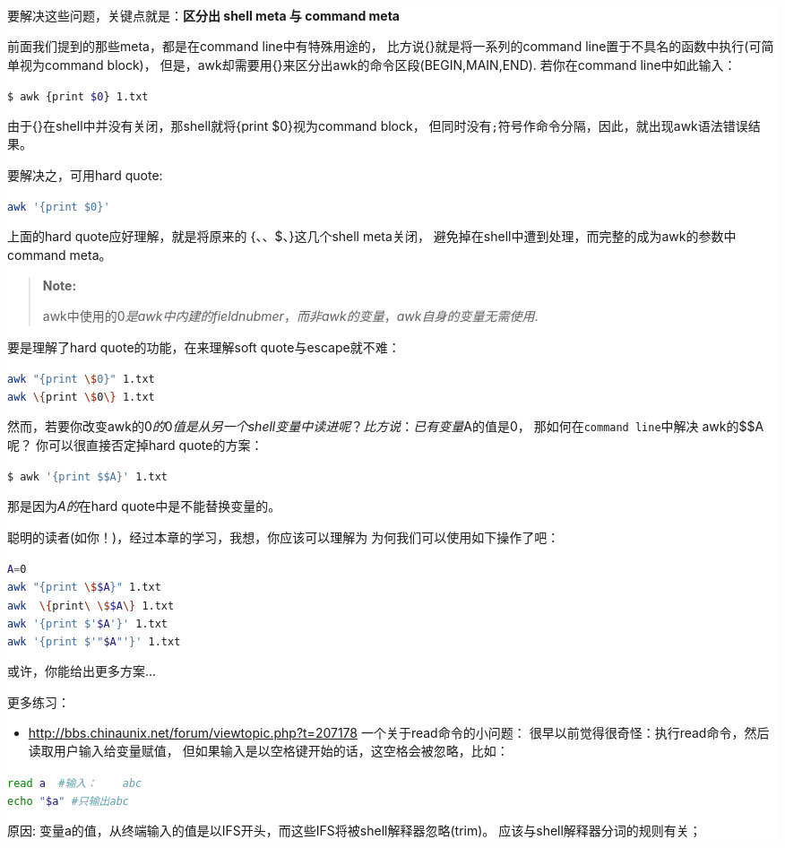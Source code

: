 要解决这些问题，关键点就是：**区分出 shell meta 与 command meta**

前面我们提到的那些meta，都是在command line中有特殊用途的， 比方说{}就是将一系列的command line置于不具名的函数中执行(可简单视为command block)， 但是，awk却需要用{}来区分出awk的命令区段(BEGIN,MAIN,END). 若你在command line中如此输入：

```bash
$ awk {print $0} 1.txt
```

由于{}在shell中并没有关闭，那shell就将{print $0}视为command block， 但同时没有`;`符号作命令分隔，因此，就出现awk语法错误结果。

要解决之，可用hard quote:

```bash
awk '{print $0}'
```

上面的hard quote应好理解，就是将原来的 {、、$、}这几个shell meta关闭， 避免掉在shell中遭到处理，而完整的成为awk的参数中command meta。

> **Note:**
>
> awk中使用的$0 是awk中内建的field nubmer，而非awk的变量， awk自身的变量无需使用$.

要是理解了hard quote的功能，在来理解soft quote与escape就不难：

```bash
awk "{print \$0}" 1.txt
awk \{print \$0\} 1.txt
```

然而，若要你改变awk的$0的0值是从另一个shell变量中读进呢？ 比方说：已有变量$A的值是0， 那如何在`command line`中解决 awk的$$A呢？ 你可以很直接否定掉hard quote的方案：

```bash
$ awk '{print $$A}' 1.txt
```

那是因为$A的$在hard quote中是不能替换变量的。

聪明的读者(如你！)，经过本章的学习，我想，你应该可以理解为 为何我们可以使用如下操作了吧：

```bash
A=0
awk "{print \$$A}" 1.txt
awk  \{print\ \$$A\} 1.txt
awk '{print $'$A'}' 1.txt
awk '{print $'"$A"'}' 1.txt
```

或许，你能给出更多方案... 

更多练习：

- http://bbs.chinaunix.net/forum/viewtopic.php?t=207178 一个关于read命令的小问题： 很早以前觉得很奇怪：执行read命令，然后读取用户输入给变量赋值， 但如果输入是以空格键开始的话，这空格会被忽略，比如：

```bash
read a  #输入：    abc
echo "$a" #只输出abc
```

原因: 变量a的值，从终端输入的值是以IFS开头，而这些IFS将被shell解释器忽略(trim)。 应该与shell解释器分词的规则有关；
